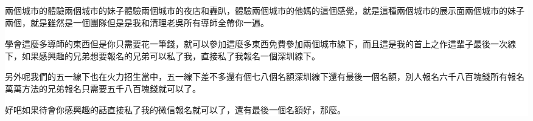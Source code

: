 兩個城市的體驗兩個城市的妹子體驗兩個城市的夜店和轟趴，體驗兩個城市的他媽的這個感覺，就是這種兩個城市的展示面兩個城市的妹子兩個，就是雖然是一個團隊但是是我和清理老吳所有導師全帶你一遍。

學會這麼多導師的東西但是你只需要花一筆錢，就可以參加這麼多東西免費參加兩個城市線下，而且這是我的首上之作這輩子最後一次線下，如果感興趣的兄弟想要報名的兄弟可以私了我，直接私了我報名一個深圳線下。

另外呢我們的五一線下也在火力招生當中，五一線下差不多還有個七八個名額深圳線下還有最後一個名額，別人報名六千八百塊錢所有報名萬萬方法的兄弟報名只需要五千八百塊錢就可以了。

好吧如果待會你感興趣的話直接私了我的微信報名就可以了，還有最後一個名額好，那麼。